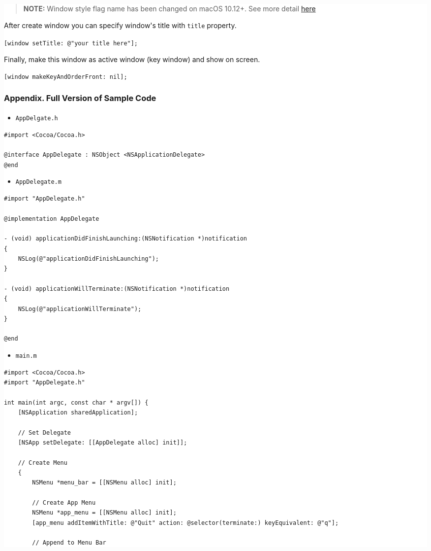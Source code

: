 ```objc
```

> **NOTE:** Window style flag name has been changed on macOS 10.12+. See more detail [here](https://developer.apple.com/documentation/appkit/nswindowstylemask?language=objc)

After create window you can specify window's title with `title` property.

```objc
[window setTitle: @"your title here"];
```

Finally, make this window as active window (key window) and show on screen.

```objc
[window makeKeyAndOrderFront: nil];
```

### Appendix. Full Version of Sample Code

* `AppDelgate.h`

```objc
#import <Cocoa/Cocoa.h>

@interface AppDelegate : NSObject <NSApplicationDelegate> 
@end
```

* `AppDelegate.m`

```objc
#import "AppDelegate.h"

@implementation AppDelegate

- (void) applicationDidFinishLaunching:(NSNotification *)notification
{
    NSLog(@"applicationDidFinishLaunching");
}

- (void) applicationWillTerminate:(NSNotification *)notification
{
    NSLog(@"applicationWillTerminate");
}

@end
```

* `main.m`

```objc
#import <Cocoa/Cocoa.h>
#import "AppDelegate.h"

int main(int argc, const char * argv[]) {
    [NSApplication sharedApplication];

    // Set Delegate
    [NSApp setDelegate: [[AppDelegate alloc] init]];

    // Create Menu
    {
        NSMenu *menu_bar = [[NSMenu alloc] init];

        // Create App Menu
        NSMenu *app_menu = [[NSMenu alloc] init];
        [app_menu addItemWithTitle: @"Quit" action: @selector(terminate:) keyEquivalent: @"q"];

        // Append to Menu Bar
```